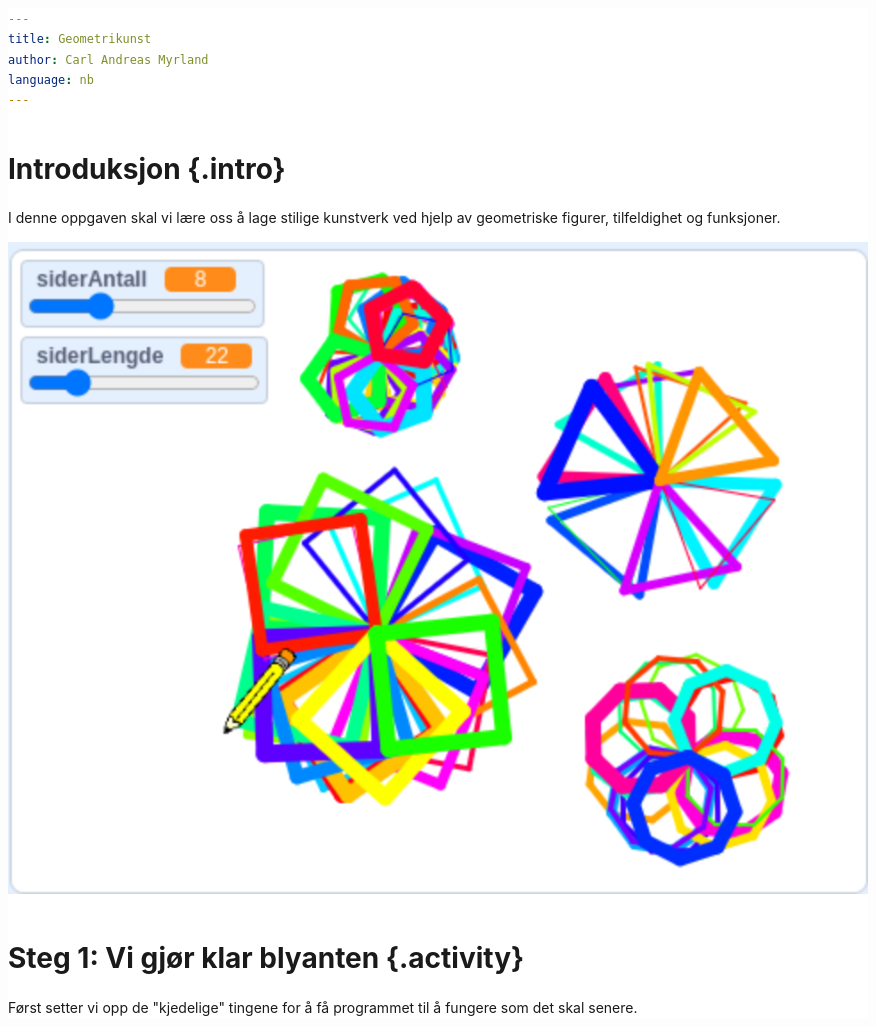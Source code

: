 ```yaml
---
title: Geometrikunst
author: Carl Andreas Myrland
language: nb
---
```

# Introduksjon {.intro}

I denne oppgaven skal vi lære oss å lage stilige kunstverk ved hjelp av geometriske figurer, tilfeldighet og funksjoner.

![Bildebeskrivelse](./scratchopplegg.png)

# Steg 1: Vi gjør klar blyanten {.activity}

Først setter vi opp de "kjedelige" tingene for å få programmet til å fungere som det skal senere.

